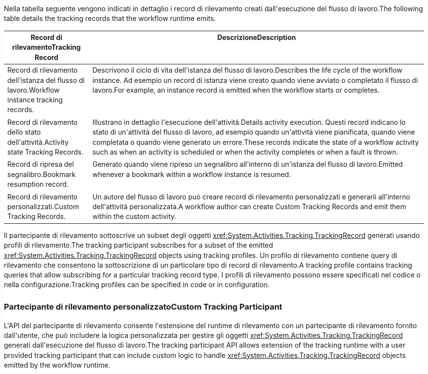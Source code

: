  <span data-ttu-id="a33e5-119">Nella tabella seguente vengono indicati in dettaglio i record di rilevamento creati dall'esecuzione del flusso di lavoro.</span><span class="sxs-lookup"><span data-stu-id="a33e5-119">The following table details the tracking records that the workflow runtime emits.</span></span>

|<span data-ttu-id="a33e5-120">Record di rilevamento</span><span class="sxs-lookup"><span data-stu-id="a33e5-120">Tracking Record</span></span>|<span data-ttu-id="a33e5-121">Descrizione</span><span class="sxs-lookup"><span data-stu-id="a33e5-121">Description</span></span>|
|---------------------|-----------------|
|<span data-ttu-id="a33e5-122">Record di rilevamento dell'istanza del flusso di lavoro.</span><span class="sxs-lookup"><span data-stu-id="a33e5-122">Workflow instance tracking records.</span></span>|<span data-ttu-id="a33e5-123">Descrivono il ciclo di vita dell'istanza del flusso di lavoro.</span><span class="sxs-lookup"><span data-stu-id="a33e5-123">Describes the life cycle of the workflow instance.</span></span> <span data-ttu-id="a33e5-124">Ad esempio un record di istanza viene creato quando viene avviato o completato il flusso di lavoro.</span><span class="sxs-lookup"><span data-stu-id="a33e5-124">For example, an instance record is emitted when the workflow starts or completes.</span></span>|
|<span data-ttu-id="a33e5-125">Record di rilevamento dello stato dell'attività.</span><span class="sxs-lookup"><span data-stu-id="a33e5-125">Activity state Tracking Records.</span></span>|<span data-ttu-id="a33e5-126">Illustrano in dettaglio l'esecuzione dell'attività.</span><span class="sxs-lookup"><span data-stu-id="a33e5-126">Details activity execution.</span></span> <span data-ttu-id="a33e5-127">Questi record indicano lo stato di un'attività del flusso di lavoro, ad esempio quando un'attività viene pianificata, quando viene completata o quando viene generato un errore.</span><span class="sxs-lookup"><span data-stu-id="a33e5-127">These records indicate the state of a workflow activity such as when an activity is scheduled or when the activity completes or when a fault is thrown.</span></span>|
|<span data-ttu-id="a33e5-128">Record di ripresa del segnalibro.</span><span class="sxs-lookup"><span data-stu-id="a33e5-128">Bookmark resumption record.</span></span>|<span data-ttu-id="a33e5-129">Generato quando viene ripreso un segnalibro all'interno di un'istanza del flusso di lavoro.</span><span class="sxs-lookup"><span data-stu-id="a33e5-129">Emitted whenever a bookmark within a workflow instance is resumed.</span></span>|
|<span data-ttu-id="a33e5-130">Record di rilevamento personalizzati.</span><span class="sxs-lookup"><span data-stu-id="a33e5-130">Custom Tracking Records.</span></span>|<span data-ttu-id="a33e5-131">Un autore del flusso di lavoro può creare record di rilevamento personalizzati e generarli all'interno dell'attività personalizzata.</span><span class="sxs-lookup"><span data-stu-id="a33e5-131">A workflow author can create Custom Tracking Records and emit them within the custom activity.</span></span>|

 <span data-ttu-id="a33e5-132">Il partecipante di rilevamento sottoscrive un subset degli oggetti <xref:System.Activities.Tracking.TrackingRecord> generati usando profili di rilevamento.</span><span class="sxs-lookup"><span data-stu-id="a33e5-132">The tracking participant subscribes for a subset of the emitted <xref:System.Activities.Tracking.TrackingRecord> objects using tracking profiles.</span></span> <span data-ttu-id="a33e5-133">Un profilo di rilevamento contiene query di rilevamento che consentono la sottoscrizione di un particolare tipo di record di rilevamento.</span><span class="sxs-lookup"><span data-stu-id="a33e5-133">A tracking profile contains tracking queries that allow subscribing for a particular tracking record type.</span></span> <span data-ttu-id="a33e5-134">I profili di rilevamento possono essere specificati nel codice o nella configurazione.</span><span class="sxs-lookup"><span data-stu-id="a33e5-134">Tracking profiles can be specified in code or in configuration.</span></span>

### <a name="custom-tracking-participant"></a><span data-ttu-id="a33e5-135">Partecipante di rilevamento personalizzato</span><span class="sxs-lookup"><span data-stu-id="a33e5-135">Custom Tracking Participant</span></span>
 <span data-ttu-id="a33e5-136">L'API del partecipante di rilevamento consente l'estensione del runtime di rilevamento con un partecipante di rilevamento fornito dall'utente, che può includere la logica personalizzata per gestire gli oggetti <xref:System.Activities.Tracking.TrackingRecord> generati dall'esecuzione del flusso di lavoro.</span><span class="sxs-lookup"><span data-stu-id="a33e5-136">The tracking participant API allows extension of the tracking runtime with a user provided tracking participant that can include custom logic to handle <xref:System.Activities.Tracking.TrackingRecord> objects emitted by the workflow runtime.</span></span>
